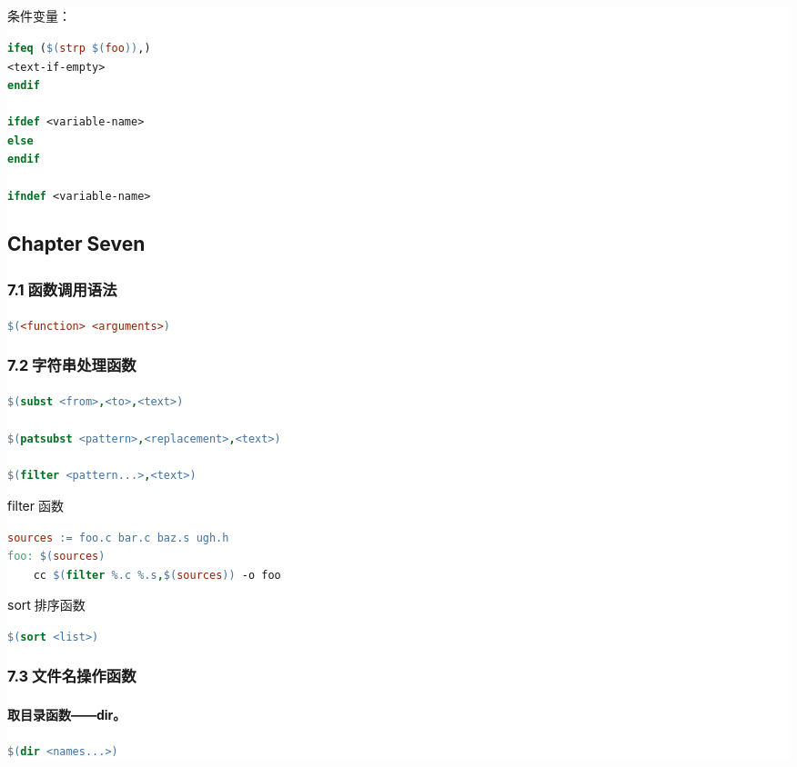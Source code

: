 条件变量：

```makefile
ifeq ($(strp $(foo)),)
<text-if-empty>
endif

ifdef <variable-name>
else
endif

ifndef <variable-name>
```



## Chapter Seven

### 7.1      函数调用语法

```makefile
$(<function> <arguments>)
```



### 7.2  字符串处理函数

```makefile
$(subst <from>,<to>,<text>)

$(patsubst <pattern>,<replacement>,<text>)

$(filter <pattern...>,<text>)
```

filter 函数

```makefile
sources := foo.c bar.c baz.s ugh.h
foo: $(sources)
	cc $(filter %.c %.s,$(sources)) -o foo
```

sort     排序函数

```makefile
$(sort <list>)
```



### 7.3       文件名操作函数

#### 取目录函数——dir。

```makefile
$(dir <names...>)
```
